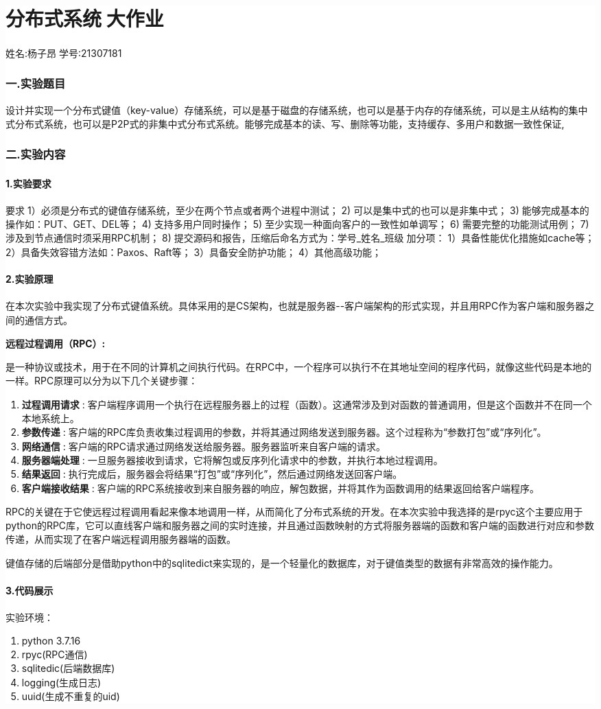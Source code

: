 # 分布式系统 大作业

姓名:杨子昂  学号:21307181

### 一.实验题目

设计并实现一个分布式键值（key-value）存储系统，可以是基于磁盘的存储系统，也可以是基于内存的存储系统，可以是主从结构的集中式分布式系统，也可以是P2P式的非集中式分布式系统。能够完成基本的读、写、删除等功能，支持缓存、多用户和数据一致性保证,

### 二.实验内容

#### 1.实验要求

要求
1）必须是分布式的键值存储系统，至少在两个节点或者两个进程中测试；
2) 可以是集中式的也可以是非集中式；
3) 能够完成基本的操作如：PUT、GET、DEL等；
4) 支持多用户同时操作；
5) 至少实现一种面向客户的一致性如单调写；
6) 需要完整的功能测试用例；
7) 涉及到节点通信时须采用RPC机制；
8) 提交源码和报告，压缩后命名方式为：学号_姓名_班级
加分项：
1）具备性能优化措施如cache等；
2）具备失效容错方法如：Paxos、Raft等；
3）具备安全防护功能；
4）其他高级功能；

#### 2.实验原理

在本次实验中我实现了分布式键值系统。具体采用的是CS架构，也就是服务器--客户端架构的形式实现，并且用RPC作为客户端和服务器之间的通信方式。

**远程过程调用（RPC）:**

是一种协议或技术，用于在不同的计算机之间执行代码。在RPC中，一个程序可以执行不在其地址空间的程序代码，就像这些代码是本地的一样。RPC原理可以分为以下几个关键步骤：

1. **过程调用请求** : 客户端程序调用一个执行在远程服务器上的过程（函数）。这通常涉及到对函数的普通调用，但是这个函数并不在同一个本地系统上。
2. **参数传递** : 客户端的RPC库负责收集过程调用的参数，并将其通过网络发送到服务器。这个过程称为“参数打包”或“序列化”。
3. **网络通信** : 客户端的RPC请求通过网络发送给服务器。服务器监听来自客户端的请求。
4. **服务器端处理** : 一旦服务器接收到请求，它将解包或反序列化请求中的参数，并执行本地过程调用。
5. **结果返回** : 执行完成后，服务器会将结果“打包”或“序列化”，然后通过网络发送回客户端。
6. **客户端接收结果** : 客户端的RPC系统接收到来自服务器的响应，解包数据，并将其作为函数调用的结果返回给客户端程序。

RPC的关键在于它使远程过程调用看起来像本地调用一样，从而简化了分布式系统的开发。在本次实验中我选择的是rpyc这个主要应用于python的RPC库，它可以直线客户端和服务器之间的实时连接，并且通过函数映射的方式将服务器端的函数和客户端的函数进行对应和参数传递，从而实现了在客户端远程调用服务器端的函数。

键值存储的后端部分是借助python中的sqlitedict来实现的，是一个轻量化的数据库，对于键值类型的数据有非常高效的操作能力。

#### 3.代码展示

实验环境：

1. python 3.7.16
2. rpyc(RPC通信)
3. sqlitedic(后端数据库)
4. logging(生成日志)
5. uuid(生成不重复的uid)
